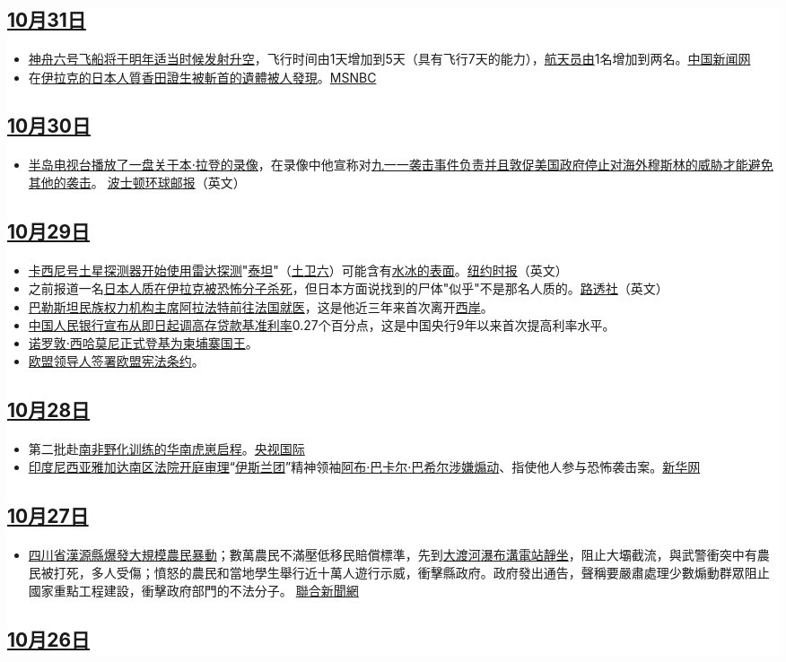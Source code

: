 ## [10月31日](../Page/10月31日.md "wikilink")

  - [神舟六号飞船将于明年适当时候发射升空](../Page/神舟六号.md "wikilink")，飞行时间由1天增加到5天（具有飞行7天的能力），[航天员由](https://zh.wikipedia.org/wiki/航天员 "wikilink")1名增加到两名。[中国新闻网](http://www.chinanews.com.cn/news/2004/2004-10-31/26/500521.shtml)
  - 在[伊拉克的日本人質](../Page/伊拉克.md "wikilink")[香田證生被斬首的遺體被人發現](https://zh.wikipedia.org/wiki/香田證生 "wikilink")。[MSNBC](http://www.msnbc.msn.com/id/6336322/)

## [10月30日](../Page/10月30日.md "wikilink")

  - [半岛电视台播放了一盘关于](../Page/半岛电视台.md "wikilink")[本·拉登的录像](https://zh.wikipedia.org/wiki/本·拉登 "wikilink")，在录像中他宣称对[九一一袭击事件负责并且敦促](../Page/九一一袭击事件.md "wikilink")[美国政府停止对海外](../Page/美国.md "wikilink")[穆斯林的威胁才能避免其他的袭击](../Page/穆斯林.md "wikilink")。
    [波士顿环球邮报](http://www.boston.com/news/nation/washington/articles/2004/10/30/bin_laden_addresses_americans)（英文）

## [10月29日](../Page/10月29日.md "wikilink")

  - [卡西尼号](https://zh.wikipedia.org/wiki/卡西尼号 "wikilink")[土星探测器开始使用](../Page/土星.md "wikilink")[雷达探测](../Page/雷达.md "wikilink")"[泰坦](https://zh.wikipedia.org/wiki/泰坦 "wikilink")"（[土卫六](../Page/土卫六.md "wikilink")）可能含有[水](../Page/水.md "wikilink")[冰的表面](../Page/冰.md "wikilink")。[纽约时报](http://www.nytimes.com/2004/10/29/science/space/29titan.html)（英文）
  - 之前报道一名[日本人质在](../Page/日本.md "wikilink")[伊拉克被恐怖分子杀死](../Page/伊拉克.md "wikilink")，但日本方面说找到的尸体"似乎"不是那名人质的。[路透社](http://www.reuters.com/newsArticle.jhtml?type=topNews&storyID=6663457)（英文）
  - [巴勒斯坦民族权力机构主席](../Page/巴勒斯坦民族权力机构.md "wikilink")[阿拉法特前往](https://zh.wikipedia.org/wiki/阿拉法特 "wikilink")[法国就医](https://zh.wikipedia.org/wiki/法国 "wikilink")，这是他近三年来首次离开[西岸](https://zh.wikipedia.org/wiki/西岸 "wikilink")。
  - [中国人民银行宣布从即日起调高存贷款](../Page/中国人民银行.md "wikilink")[基准利率](https://zh.wikipedia.org/wiki/基准利率 "wikilink")0.27个百分点，这是中国央行9年以来首次提高利率水平。
  - [诺罗敦·西哈莫尼正式登基为](../Page/诺罗敦·西哈莫尼.md "wikilink")[柬埔寨国王](../Page/柬埔寨.md "wikilink")。
  - [欧盟领导人签署](https://zh.wikipedia.org/wiki/欧盟 "wikilink")[欧盟宪法条约](https://zh.wikipedia.org/wiki/欧盟宪法条约 "wikilink")。

## [10月28日](../Page/10月28日.md "wikilink")

  - 第二批赴[南非野化训练的](https://zh.wikipedia.org/wiki/南非 "wikilink")[华南虎崽启程](../Page/华南虎.md "wikilink")。[央视国际](http://www.cctv.com/news/science/20041029/101299.shtml)
  - [印度尼西亚](../Page/印度尼西亚.md "wikilink")[雅加达南区法院开庭审理](../Page/雅加达.md "wikilink")“[伊斯兰团](https://zh.wikipedia.org/wiki/伊斯兰团 "wikilink")”精神领袖[阿布·巴卡尔·巴希尔涉嫌煽动](https://zh.wikipedia.org/wiki/阿布·巴卡尔·巴希尔 "wikilink")、指使他人参与恐怖袭击案。[新华网](http://news.xinhuanet.com/world/2004-10/28/content_2148730.htm)

## [10月27日](../Page/10月27日.md "wikilink")

  - [四川省](../Page/四川省.md "wikilink")[漢源縣爆發大規模農民暴動](https://zh.wikipedia.org/wiki/漢源縣 "wikilink")；數萬農民不滿壓低移民賠償標準，先到[大渡河](../Page/大渡河.md "wikilink")[瀑布溝電站靜坐](https://zh.wikipedia.org/wiki/瀑布溝電站 "wikilink")，阻止大壩截流，與武警衝突中有農民被打死，多人受傷；憤怒的農民和當地學生舉行近十萬人遊行示威，衝擊縣政府。政府發出通告，聲稱要嚴肅處理少數煽動群眾阻止國家重點工程建設，衝擊政府部門的不法分子。
    [聯合新聞網](http://udn.com/NEWS/WORLD/WOR1/2324438.shtml)

## [10月26日](../Page/10月26日.md "wikilink")
